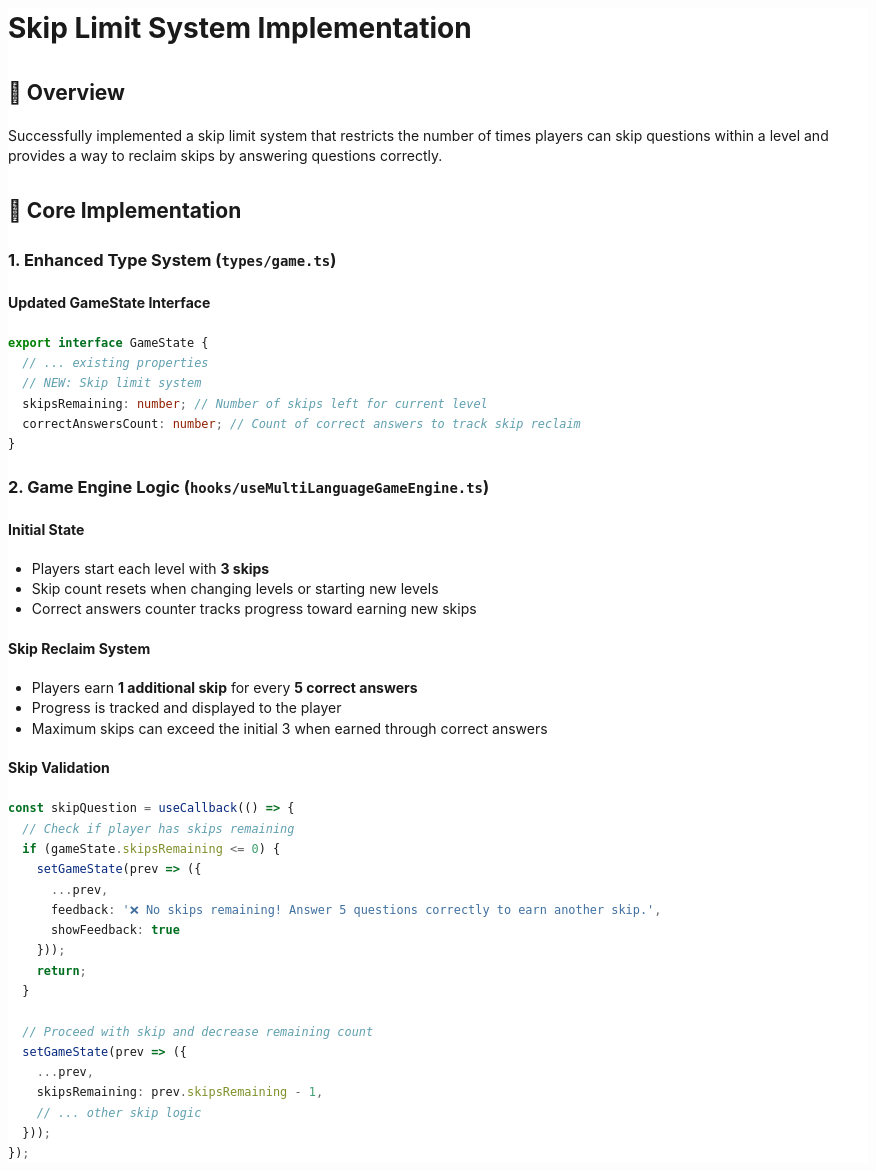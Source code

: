 # Skip Limit System Implementation

## 🎯 Overview
Successfully implemented a skip limit system that restricts the number of times players can skip questions within a level and provides a way to reclaim skips by answering questions correctly.

## 🔧 Core Implementation

### 1. Enhanced Type System (`types/game.ts`)

#### Updated GameState Interface
```typescript
export interface GameState {
  // ... existing properties
  // NEW: Skip limit system
  skipsRemaining: number; // Number of skips left for current level
  correctAnswersCount: number; // Count of correct answers to track skip reclaim
}
```

### 2. Game Engine Logic (`hooks/useMultiLanguageGameEngine.ts`)

#### Initial State
- Players start each level with **3 skips**
- Skip count resets when changing levels or starting new levels
- Correct answers counter tracks progress toward earning new skips

#### Skip Reclaim System
- Players earn **1 additional skip** for every **5 correct answers**
- Progress is tracked and displayed to the player
- Maximum skips can exceed the initial 3 when earned through correct answers

#### Skip Validation
```typescript
const skipQuestion = useCallback(() => {
  // Check if player has skips remaining
  if (gameState.skipsRemaining <= 0) {
    setGameState(prev => ({
      ...prev,
      feedback: '❌ No skips remaining! Answer 5 questions correctly to earn another skip.',
      showFeedback: true
    }));
    return;
  }
  
  // Proceed with skip and decrease remaining count
  setGameState(prev => ({
    ...prev,
    skipsRemaining: prev.skipsRemaining - 1,
    // ... other skip logic
  }));
});
```
